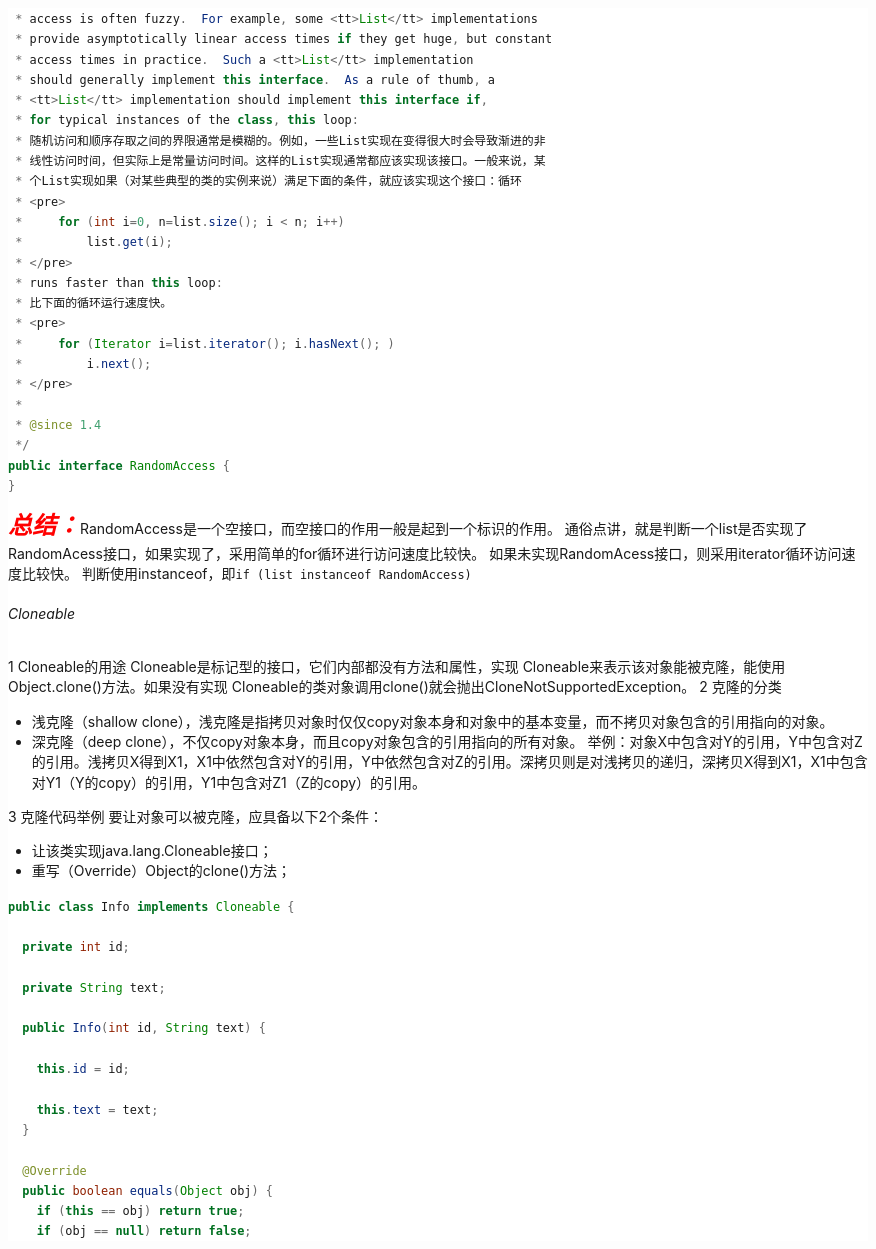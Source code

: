 ``` java
 * access is often fuzzy.  For example, some <tt>List</tt> implementations
 * provide asymptotically linear access times if they get huge, but constant
 * access times in practice.  Such a <tt>List</tt> implementation
 * should generally implement this interface.  As a rule of thumb, a
 * <tt>List</tt> implementation should implement this interface if,
 * for typical instances of the class, this loop:
 * 随机访问和顺序存取之间的界限通常是模糊的。例如，一些List实现在变得很大时会导致渐进的非
 * 线性访问时间，但实际上是常量访问时间。这样的List实现通常都应该实现该接口。一般来说，某
 * 个List实现如果（对某些典型的类的实例来说）满足下面的条件，就应该实现这个接口：循环
 * <pre>
 *     for (int i=0, n=list.size(); i < n; i++)
 *         list.get(i);
 * </pre>
 * runs faster than this loop:
 * 比下面的循环运行速度快。
 * <pre>
 *     for (Iterator i=list.iterator(); i.hasNext(); )
 *         i.next();
 * </pre>
 *
 * @since 1.4
 */
public interface RandomAccess {
}
```
<font color=red size=5>__*总结：*__</font>RandomAccess是一个空接口，而空接口的作用一般是起到一个标识的作用。 
通俗点讲，就是判断一个list是否实现了RandomAcess接口，如果实现了，采用简单的for循环进行访问速度比较快。 
如果未实现RandomAcess接口，则采用iterator循环访问速度比较快。 
判断使用instanceof，即```if (list instanceof RandomAccess) ```
###### Cloneable

1 Cloneable的用途
Cloneable是标记型的接口，它们内部都没有方法和属性，实现 Cloneable来表示该对象能被克隆，能使用Object.clone()方法。如果没有实现 Cloneable的类对象调用clone()就会抛出CloneNotSupportedException。
2 克隆的分类

* 浅克隆（shallow clone），浅克隆是指拷贝对象时仅仅copy对象本身和对象中的基本变量，而不拷贝对象包含的引用指向的对象。
* 深克隆（deep clone），不仅copy对象本身，而且copy对象包含的引用指向的所有对象。
举例：对象X中包含对Y的引用，Y中包含对Z的引用。浅拷贝X得到X1，X1中依然包含对Y的引用，Y中依然包含对Z的引用。深拷贝则是对浅拷贝的递归，深拷贝X得到X1，X1中包含对Y1（Y的copy）的引用，Y1中包含对Z1（Z的copy）的引用。

3 克隆代码举例
要让对象可以被克隆，应具备以下2个条件：

* 让该类实现java.lang.Cloneable接口；
* 重写（Override）Object的clone()方法；

``` java
public class Info implements Cloneable {

  private int id;

  private String text;

  public Info(int id, String text) {

    this.id = id;

    this.text = text;
  }

  @Override
  public boolean equals(Object obj) {
    if (this == obj) return true;
    if (obj == null) return false;
```